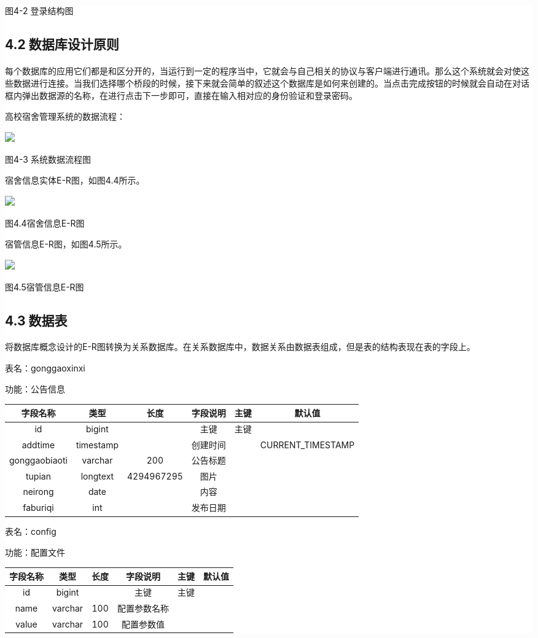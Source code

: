 图4-2 登录结构图

## 4.2 数据库设计原则
每个数据库的应用它们都是和区分开的，当运行到一定的程序当中，它就会与自己相关的协议与客户端进行通讯。那么这个系统就会对使这些数据进行连接。当我们选择哪个桥段的时候，接下来就会简单的叙述这个数据库是如何来创建的。当点击完成按钮的时候就会自动在对话框内弹出数据源的名称，在进行点击下一步即可，直接在输入相对应的身份验证和登录密码。 

高校宿舍管理系统的数据流程：

![](/md/blog.010.png)

图4-3  系统数据流程图

宿舍信息实体E-R图，如图4.4所示。

![](/md/blog.011.png)

图4.4宿舍信息E-R图

宿管信息E-R图，如图4.5所示。

![](/md/blog.012.png)

图4.5宿管信息E-R图

## 4.3 数据表
将数据库概念设计的E-R图转换为关系数据库。在关系数据库中，数据关系由数据表组成，但是表的结构表现在表的字段上。

表名：gonggaoxinxi

功能：公告信息

|字段名称|类型|长度|字段说明|主键|默认值|
| :-: | :-: | :-: | :-: | :-: | :-: |
|id|bigint||主键|主键||
|addtime|timestamp||创建时间||CURRENT\_TIMESTAMP|
|gonggaobiaoti|varchar|200|公告标题|||
|tupian|longtext|4294967295|图片|||
|neirong|date||内容|||
|faburiqi|int||发布日期|||




表名：config

功能：配置文件

|字段名称|类型|长度|字段说明|主键|默认值|
| :-: | :-: | :-: | :-: | :-: | :-: |
|id|bigint||主键|主键||
|name|varchar|100|配置参数名称|||
|value|varchar|100|配置参数值|||

